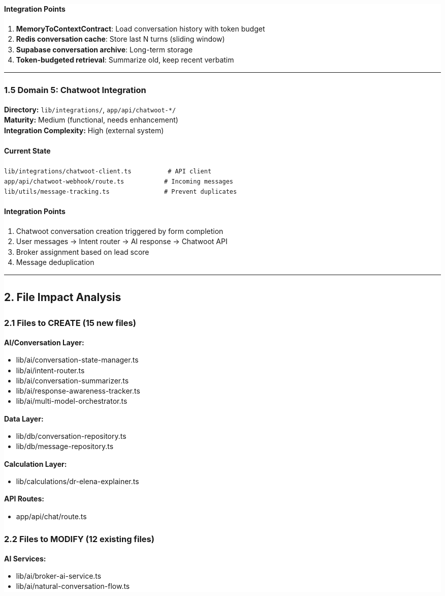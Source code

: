 #### Integration Points
1. **MemoryToContextContract**: Load conversation history with token budget
2. **Redis conversation cache**: Store last N turns (sliding window)
3. **Supabase conversation archive**: Long-term storage
4. **Token-budgeted retrieval**: Summarize old, keep recent verbatim

---

### 1.5 Domain 5: Chatwoot Integration
**Directory:** `lib/integrations/`, `app/api/chatwoot-*/`  
**Maturity:** Medium (functional, needs enhancement)  
**Integration Complexity:** High (external system)

#### Current State
```
lib/integrations/chatwoot-client.ts          # API client
app/api/chatwoot-webhook/route.ts           # Incoming messages
lib/utils/message-tracking.ts               # Prevent duplicates
```

#### Integration Points
1. Chatwoot conversation creation triggered by form completion
2. User messages → Intent router → AI response → Chatwoot API
3. Broker assignment based on lead score
4. Message deduplication

---

## 2. File Impact Analysis

### 2.1 Files to CREATE (15 new files)

**AI/Conversation Layer:**
- lib/ai/conversation-state-manager.ts
- lib/ai/intent-router.ts
- lib/ai/conversation-summarizer.ts
- lib/ai/response-awareness-tracker.ts
- lib/ai/multi-model-orchestrator.ts

**Data Layer:**
- lib/db/conversation-repository.ts
- lib/db/message-repository.ts

**Calculation Layer:**
- lib/calculations/dr-elena-explainer.ts

**API Routes:**
- app/api/chat/route.ts

### 2.2 Files to MODIFY (12 existing files)

**AI Services:**
- lib/ai/broker-ai-service.ts
- lib/ai/natural-conversation-flow.ts

